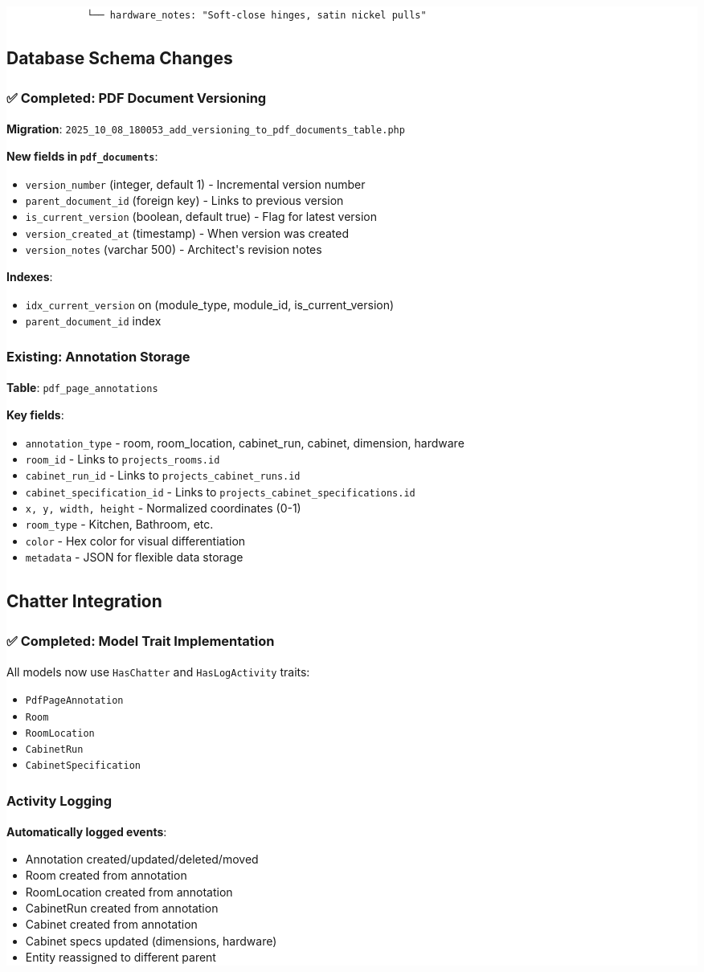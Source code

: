 ```
              └── hardware_notes: "Soft-close hinges, satin nickel pulls"
```

## Database Schema Changes

### ✅ Completed: PDF Document Versioning

**Migration**: `2025_10_08_180053_add_versioning_to_pdf_documents_table.php`

**New fields in `pdf_documents`**:
- `version_number` (integer, default 1) - Incremental version number
- `parent_document_id` (foreign key) - Links to previous version
- `is_current_version` (boolean, default true) - Flag for latest version
- `version_created_at` (timestamp) - When version was created
- `version_notes` (varchar 500) - Architect's revision notes

**Indexes**:
- `idx_current_version` on (module_type, module_id, is_current_version)
- `parent_document_id` index

### Existing: Annotation Storage

**Table**: `pdf_page_annotations`

**Key fields**:
- `annotation_type` - room, room_location, cabinet_run, cabinet, dimension, hardware
- `room_id` - Links to `projects_rooms.id`
- `cabinet_run_id` - Links to `projects_cabinet_runs.id`
- `cabinet_specification_id` - Links to `projects_cabinet_specifications.id`
- `x, y, width, height` - Normalized coordinates (0-1)
- `room_type` - Kitchen, Bathroom, etc.
- `color` - Hex color for visual differentiation
- `metadata` - JSON for flexible data storage

## Chatter Integration

### ✅ Completed: Model Trait Implementation

All models now use `HasChatter` and `HasLogActivity` traits:
- `PdfPageAnnotation`
- `Room`
- `RoomLocation`
- `CabinetRun`
- `CabinetSpecification`

### Activity Logging

**Automatically logged events**:
- Annotation created/updated/deleted/moved
- Room created from annotation
- RoomLocation created from annotation
- CabinetRun created from annotation
- Cabinet created from annotation
- Cabinet specs updated (dimensions, hardware)
- Entity reassigned to different parent
